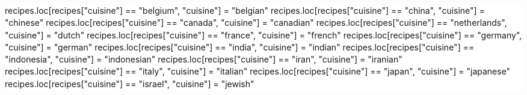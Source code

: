 <span class="n">recipes</span><span class="o">.</span><span class="n">loc</span><span class="p">[</span><span class="n">recipes</span><span class="p">[</span><span class="s2">&quot;cuisine&quot;</span><span class="p">]</span> <span class="o">==</span> <span class="s2">&quot;belgium&quot;</span><span class="p">,</span> <span class="s2">&quot;cuisine&quot;</span><span class="p">]</span> <span class="o">=</span> <span class="s2">&quot;belgian&quot;</span>
<span class="n">recipes</span><span class="o">.</span><span class="n">loc</span><span class="p">[</span><span class="n">recipes</span><span class="p">[</span><span class="s2">&quot;cuisine&quot;</span><span class="p">]</span> <span class="o">==</span> <span class="s2">&quot;china&quot;</span><span class="p">,</span> <span class="s2">&quot;cuisine&quot;</span><span class="p">]</span> <span class="o">=</span> <span class="s2">&quot;chinese&quot;</span>
<span class="n">recipes</span><span class="o">.</span><span class="n">loc</span><span class="p">[</span><span class="n">recipes</span><span class="p">[</span><span class="s2">&quot;cuisine&quot;</span><span class="p">]</span> <span class="o">==</span> <span class="s2">&quot;canada&quot;</span><span class="p">,</span> <span class="s2">&quot;cuisine&quot;</span><span class="p">]</span> <span class="o">=</span> <span class="s2">&quot;canadian&quot;</span>
<span class="n">recipes</span><span class="o">.</span><span class="n">loc</span><span class="p">[</span><span class="n">recipes</span><span class="p">[</span><span class="s2">&quot;cuisine&quot;</span><span class="p">]</span> <span class="o">==</span> <span class="s2">&quot;netherlands&quot;</span><span class="p">,</span> <span class="s2">&quot;cuisine&quot;</span><span class="p">]</span> <span class="o">=</span> <span class="s2">&quot;dutch&quot;</span>
<span class="n">recipes</span><span class="o">.</span><span class="n">loc</span><span class="p">[</span><span class="n">recipes</span><span class="p">[</span><span class="s2">&quot;cuisine&quot;</span><span class="p">]</span> <span class="o">==</span> <span class="s2">&quot;france&quot;</span><span class="p">,</span> <span class="s2">&quot;cuisine&quot;</span><span class="p">]</span> <span class="o">=</span> <span class="s2">&quot;french&quot;</span>
<span class="n">recipes</span><span class="o">.</span><span class="n">loc</span><span class="p">[</span><span class="n">recipes</span><span class="p">[</span><span class="s2">&quot;cuisine&quot;</span><span class="p">]</span> <span class="o">==</span> <span class="s2">&quot;germany&quot;</span><span class="p">,</span> <span class="s2">&quot;cuisine&quot;</span><span class="p">]</span> <span class="o">=</span> <span class="s2">&quot;german&quot;</span>
<span class="n">recipes</span><span class="o">.</span><span class="n">loc</span><span class="p">[</span><span class="n">recipes</span><span class="p">[</span><span class="s2">&quot;cuisine&quot;</span><span class="p">]</span> <span class="o">==</span> <span class="s2">&quot;india&quot;</span><span class="p">,</span> <span class="s2">&quot;cuisine&quot;</span><span class="p">]</span> <span class="o">=</span> <span class="s2">&quot;indian&quot;</span>
<span class="n">recipes</span><span class="o">.</span><span class="n">loc</span><span class="p">[</span><span class="n">recipes</span><span class="p">[</span><span class="s2">&quot;cuisine&quot;</span><span class="p">]</span> <span class="o">==</span> <span class="s2">&quot;indonesia&quot;</span><span class="p">,</span> <span class="s2">&quot;cuisine&quot;</span><span class="p">]</span> <span class="o">=</span> <span class="s2">&quot;indonesian&quot;</span>
<span class="n">recipes</span><span class="o">.</span><span class="n">loc</span><span class="p">[</span><span class="n">recipes</span><span class="p">[</span><span class="s2">&quot;cuisine&quot;</span><span class="p">]</span> <span class="o">==</span> <span class="s2">&quot;iran&quot;</span><span class="p">,</span> <span class="s2">&quot;cuisine&quot;</span><span class="p">]</span> <span class="o">=</span> <span class="s2">&quot;iranian&quot;</span>
<span class="n">recipes</span><span class="o">.</span><span class="n">loc</span><span class="p">[</span><span class="n">recipes</span><span class="p">[</span><span class="s2">&quot;cuisine&quot;</span><span class="p">]</span> <span class="o">==</span> <span class="s2">&quot;italy&quot;</span><span class="p">,</span> <span class="s2">&quot;cuisine&quot;</span><span class="p">]</span> <span class="o">=</span> <span class="s2">&quot;italian&quot;</span>
<span class="n">recipes</span><span class="o">.</span><span class="n">loc</span><span class="p">[</span><span class="n">recipes</span><span class="p">[</span><span class="s2">&quot;cuisine&quot;</span><span class="p">]</span> <span class="o">==</span> <span class="s2">&quot;japan&quot;</span><span class="p">,</span> <span class="s2">&quot;cuisine&quot;</span><span class="p">]</span> <span class="o">=</span> <span class="s2">&quot;japanese&quot;</span>
<span class="n">recipes</span><span class="o">.</span><span class="n">loc</span><span class="p">[</span><span class="n">recipes</span><span class="p">[</span><span class="s2">&quot;cuisine&quot;</span><span class="p">]</span> <span class="o">==</span> <span class="s2">&quot;israel&quot;</span><span class="p">,</span> <span class="s2">&quot;cuisine&quot;</span><span class="p">]</span> <span class="o">=</span> <span class="s2">&quot;jewish&quot;</span>